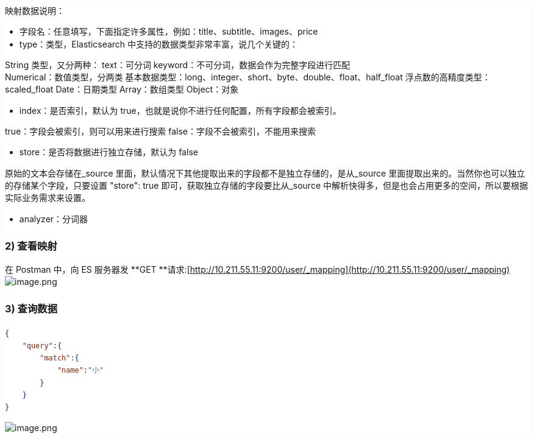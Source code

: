 映射数据说明： 

- 字段名：任意填写，下面指定许多属性，例如：title、subtitle、images、price 
- type：类型，Elasticsearch 中支持的数据类型非常丰富，说几个关键的： 

String 类型，又分两种： 
text：可分词
keyword：不可分词，数据会作为完整字段进行匹配   
Numerical：数值类型，分两类 
基本数据类型：long、integer、short、byte、double、float、half_float 
浮点数的高精度类型：scaled_float 
Date：日期类型 
Array：数组类型 
Object：对象 

- index：是否索引，默认为 true，也就是说你不进行任何配置，所有字段都会被索引。 

true：字段会被索引，则可以用来进行搜索 
false：字段不会被索引，不能用来搜索 

- store：是否将数据进行独立存储，默认为 false 

原始的文本会存储在_source 里面，默认情况下其他提取出来的字段都不是独立存储的，是从_source 里面提取出来的。当然你也可以独立的存储某个字段，只要设置 "store": true  即可，获取独立存储的字段要比从_source 中解析快得多，但是也会占用更多的空间，所以要根据实际业务需求来设置。 

- analyzer：分词器

### 2) 查看映射 
在 Postman 中，向 ES 服务器发 **GET **请求:[http://10.211.55.11:9200/user/_mapping](http://10.211.55.11:9200/user/_mapping)
![image.png](https://cdn.nlark.com/yuque/0/2022/png/25452040/1650160158293-bbb7a039-e333-40a3-9db6-ccf8dbbf9567.png#clientId=uc1b60b7a-85e5-4&crop=0&crop=0&crop=1&crop=1&from=paste&height=348&id=ucad1394a&margin=%5Bobject%20Object%5D&name=image.png&originHeight=348&originWidth=589&originalType=binary&ratio=1&rotation=0&showTitle=false&size=79124&status=done&style=none&taskId=u20c6236f-054d-49ed-9259-1f117aa26bc&title=&width=589)

### 3) 查询数据
```json
{
    "query":{
        "match":{
            "name":"小"
        }
    }
}
```
![image.png](https://cdn.nlark.com/yuque/0/2022/png/25452040/1650160737757-a83824c4-c349-4e04-838e-82828d7c3c16.png#clientId=uc1b60b7a-85e5-4&crop=0&crop=0&crop=1&crop=1&from=paste&height=341&id=u53aa2714&margin=%5Bobject%20Object%5D&name=image.png&originHeight=341&originWidth=504&originalType=binary&ratio=1&rotation=0&showTitle=false&size=75299&status=done&style=none&taskId=u4dcdb3b8-e7b7-4efd-88a5-3941eb2115d&title=&width=504)
